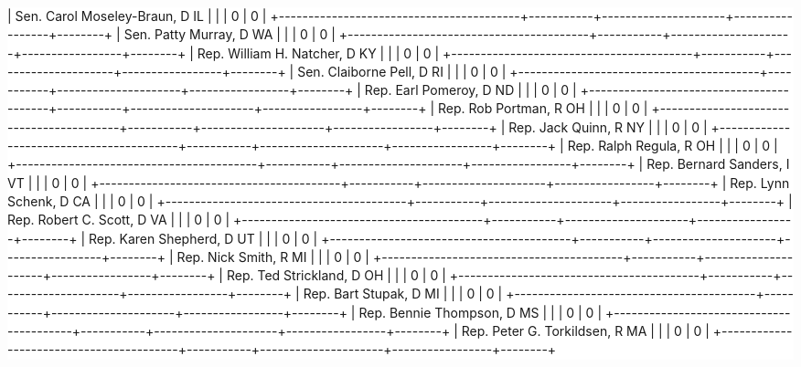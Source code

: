 | Sen. Carol Moseley-Braun, D IL          |           |                     | 0               | 0      |
+-----------------------------------------+-----------+---------------------+-----------------+--------+
| Sen. Patty Murray, D WA                 |           |                     | 0               | 0      |
+-----------------------------------------+-----------+---------------------+-----------------+--------+
| Rep. William H. Natcher, D KY           |           |                     | 0               | 0      |
+-----------------------------------------+-----------+---------------------+-----------------+--------+
| Sen. Claiborne Pell, D RI               |           |                     | 0               | 0      |
+-----------------------------------------+-----------+---------------------+-----------------+--------+
| Rep. Earl Pomeroy, D ND                 |           |                     | 0               | 0      |
+-----------------------------------------+-----------+---------------------+-----------------+--------+
| Rep. Rob Portman, R OH                  |           |                     | 0               | 0      |
+-----------------------------------------+-----------+---------------------+-----------------+--------+
| Rep. Jack Quinn, R NY                   |           |                     | 0               | 0      |
+-----------------------------------------+-----------+---------------------+-----------------+--------+
| Rep. Ralph Regula, R OH                 |           |                     | 0               | 0      |
+-----------------------------------------+-----------+---------------------+-----------------+--------+
| Rep. Bernard Sanders, I VT              |           |                     | 0               | 0      |
+-----------------------------------------+-----------+---------------------+-----------------+--------+
| Rep. Lynn Schenk, D CA                  |           |                     | 0               | 0      |
+-----------------------------------------+-----------+---------------------+-----------------+--------+
| Rep. Robert C. Scott, D VA              |           |                     | 0               | 0      |
+-----------------------------------------+-----------+---------------------+-----------------+--------+
| Rep. Karen Shepherd, D UT               |           |                     | 0               | 0      |
+-----------------------------------------+-----------+---------------------+-----------------+--------+
| Rep. Nick Smith, R MI                   |           |                     | 0               | 0      |
+-----------------------------------------+-----------+---------------------+-----------------+--------+
| Rep. Ted Strickland, D OH               |           |                     | 0               | 0      |
+-----------------------------------------+-----------+---------------------+-----------------+--------+
| Rep. Bart Stupak, D MI                  |           |                     | 0               | 0      |
+-----------------------------------------+-----------+---------------------+-----------------+--------+
| Rep. Bennie Thompson, D MS              |           |                     | 0               | 0      |
+-----------------------------------------+-----------+---------------------+-----------------+--------+
| Rep. Peter G. Torkildsen, R MA          |           |                     | 0               | 0      |
+-----------------------------------------+-----------+---------------------+-----------------+--------+